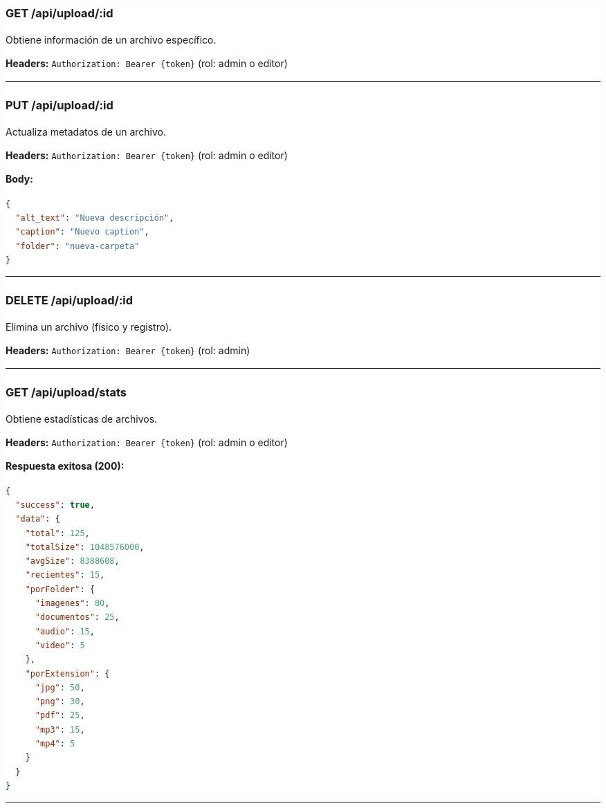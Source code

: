 
### GET /api/upload/:id

Obtiene información de un archivo específico.

**Headers:** `Authorization: Bearer {token}` (rol: admin o editor)

---

### PUT /api/upload/:id

Actualiza metadatos de un archivo.

**Headers:** `Authorization: Bearer {token}` (rol: admin o editor)

**Body:**

```json
{
  "alt_text": "Nueva descripción",
  "caption": "Nuevo caption",
  "folder": "nueva-carpeta"
}
```

---

### DELETE /api/upload/:id

Elimina un archivo (físico y registro).

**Headers:** `Authorization: Bearer {token}` (rol: admin)

---

### GET /api/upload/stats

Obtiene estadísticas de archivos.

**Headers:** `Authorization: Bearer {token}` (rol: admin o editor)

**Respuesta exitosa (200):**

```json
{
  "success": true,
  "data": {
    "total": 125,
    "totalSize": 1048576000,
    "avgSize": 8388608,
    "recientes": 15,
    "porFolder": {
      "imagenes": 80,
      "documentos": 25,
      "audio": 15,
      "video": 5
    },
    "porExtension": {
      "jpg": 50,
      "png": 30,
      "pdf": 25,
      "mp3": 15,
      "mp4": 5
    }
  }
}
```

---